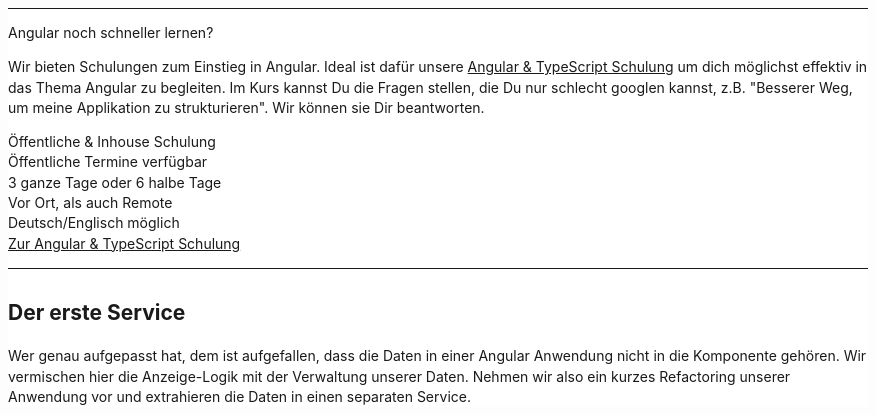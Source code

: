 <hr>
<div class="workshop-hint">
 <div class="h3">Angular noch schneller lernen?</div>
  <div class="row mb-3">
    <div class="col-8">
      <p> Wir bieten Schulungen zum Einstieg in Angular. Ideal ist dafür unsere <a target="_blank" href="https://workshops.de/seminare-schulungen-kurse/angular-typescript?utm_source=angular_de&utm_campaign=tutorial&utm_medium=portal&utm_content=text-article-top-link">Angular & TypeScript Schulung</a> um dich möglichst effektiv in das Thema Angular zu begleiten. Im Kurs kannst Du die Fragen stellen, die Du nur
        schlecht googlen kannst, z.B. "Besserer Weg, um meine Applikation zu strukturieren". Wir können sie Dir beantworten.
      </p>
    </div>

  </div>
 <div class="row mb-4">
   <div class="col-12">
      <div class="h5 | mb-3">Öffentliche & Inhouse Schulung</div>
         <div class="d-flex align-items-center mb-2">
           <i class="fa fa-calendar icon text-center text-secondary | flex-shrink-0 | me-2"></i>
           Öffentliche Termine verfügbar
         </div>
         <div class="d-flex align-items-center mb-2">
           <i class="fa fa-clock-o icon text-center text-secondary | flex-shrink-0 | me-2"></i>
           3 ganze Tage oder 6 halbe Tage
         </div>
         <div class="d-flex align-items-center mb-2">
           <i class="fa fa-map-marker icon text-center text-secondary | flex-shrink-0 | me-2"></i>
           Vor Ort, als auch Remote
         </div>
         <div class="d-flex align-items-center mb-3">
           <i class="fa fa-language icon text-center text-secondary | flex-shrink-0 | me-2"></i>
           Deutsch/Englisch möglich
         </div>
         <a class="btn btn-primary btn-sm" target="_blank" href="https://workshops.de/seminare-schulungen-kurse/angular-typescript?utm_source=angular_de&utm_campaign=tutorial&utm_medium=portal&utm_content=text-article-top-button">
           Zur Angular & TypeScript Schulung
         </a>
   </div>
 </div>
</div>
<hr>

## Der erste Service

Wer genau aufgepasst hat, dem ist aufgefallen, dass die Daten in einer Angular Anwendung nicht in die Komponente gehören.
Wir vermischen hier die Anzeige-Logik mit der Verwaltung unserer Daten.
Nehmen wir also ein kurzes Refactoring unserer Anwendung vor und extrahieren die Daten in einen separaten Service.
